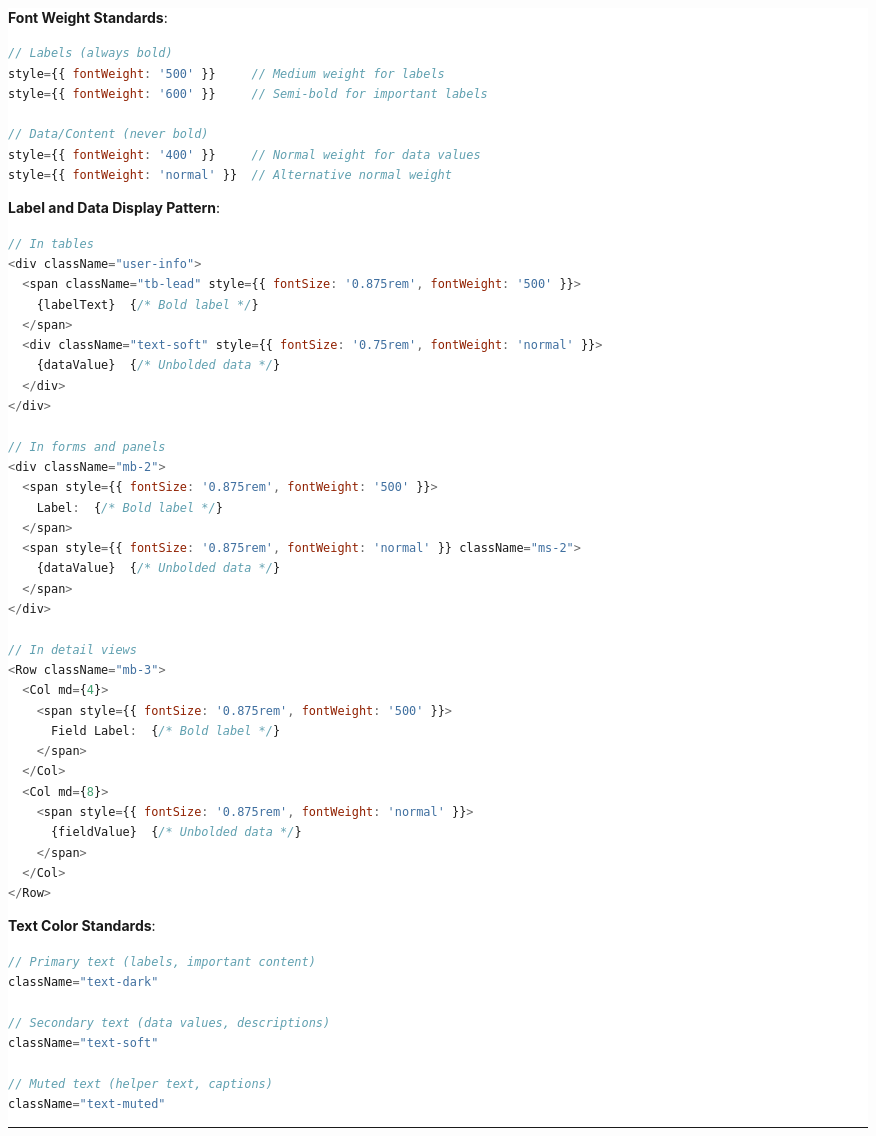 **Font Weight Standards**:
```javascript
// Labels (always bold)
style={{ fontWeight: '500' }}     // Medium weight for labels
style={{ fontWeight: '600' }}     // Semi-bold for important labels

// Data/Content (never bold)
style={{ fontWeight: '400' }}     // Normal weight for data values
style={{ fontWeight: 'normal' }}  // Alternative normal weight
```

**Label and Data Display Pattern**:
```javascript
// In tables
<div className="user-info">
  <span className="tb-lead" style={{ fontSize: '0.875rem', fontWeight: '500' }}>
    {labelText}  {/* Bold label */}
  </span>
  <div className="text-soft" style={{ fontSize: '0.75rem', fontWeight: 'normal' }}>
    {dataValue}  {/* Unbolded data */}
  </div>
</div>

// In forms and panels
<div className="mb-2">
  <span style={{ fontSize: '0.875rem', fontWeight: '500' }}>
    Label:  {/* Bold label */}
  </span>
  <span style={{ fontSize: '0.875rem', fontWeight: 'normal' }} className="ms-2">
    {dataValue}  {/* Unbolded data */}
  </span>
</div>

// In detail views
<Row className="mb-3">
  <Col md={4}>
    <span style={{ fontSize: '0.875rem', fontWeight: '500' }}>
      Field Label:  {/* Bold label */}
    </span>
  </Col>
  <Col md={8}>
    <span style={{ fontSize: '0.875rem', fontWeight: 'normal' }}>
      {fieldValue}  {/* Unbolded data */}
    </span>
  </Col>
</Row>
```

**Text Color Standards**:
```javascript
// Primary text (labels, important content)
className="text-dark"

// Secondary text (data values, descriptions)
className="text-soft"

// Muted text (helper text, captions)
className="text-muted"
```

---
